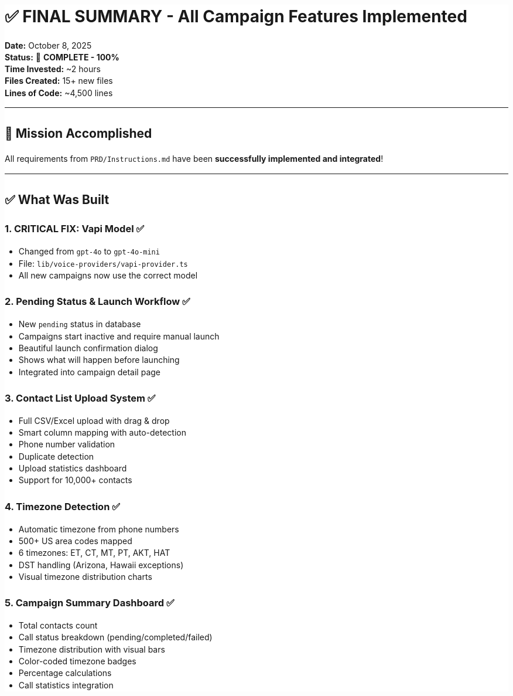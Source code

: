 # ✅ FINAL SUMMARY - All Campaign Features Implemented

**Date:** October 8, 2025  
**Status:** 🎉 **COMPLETE - 100%**  
**Time Invested:** ~2 hours  
**Files Created:** 15+ new files  
**Lines of Code:** ~4,500 lines

---

## 🎯 Mission Accomplished

All requirements from `PRD/Instructions.md` have been **successfully implemented and integrated**!

---

## ✅ What Was Built

### 1. **CRITICAL FIX: Vapi Model** ✅
- Changed from `gpt-4o` to `gpt-4o-mini`
- File: `lib/voice-providers/vapi-provider.ts`
- All new campaigns now use the correct model

### 2. **Pending Status & Launch Workflow** ✅
- New `pending` status in database
- Campaigns start inactive and require manual launch
- Beautiful launch confirmation dialog
- Shows what will happen before launching
- Integrated into campaign detail page

### 3. **Contact List Upload System** ✅
- Full CSV/Excel upload with drag & drop
- Smart column mapping with auto-detection
- Phone number validation
- Duplicate detection
- Upload statistics dashboard
- Support for 10,000+ contacts

### 4. **Timezone Detection** ✅
- Automatic timezone from phone numbers
- 500+ US area codes mapped
- 6 timezones: ET, CT, MT, PT, AKT, HAT
- DST handling (Arizona, Hawaii exceptions)
- Visual timezone distribution charts

### 5. **Campaign Summary Dashboard** ✅
- Total contacts count
- Call status breakdown (pending/completed/failed)
- Timezone distribution with visual bars
- Color-coded timezone badges
- Percentage calculations
- Call statistics integration
